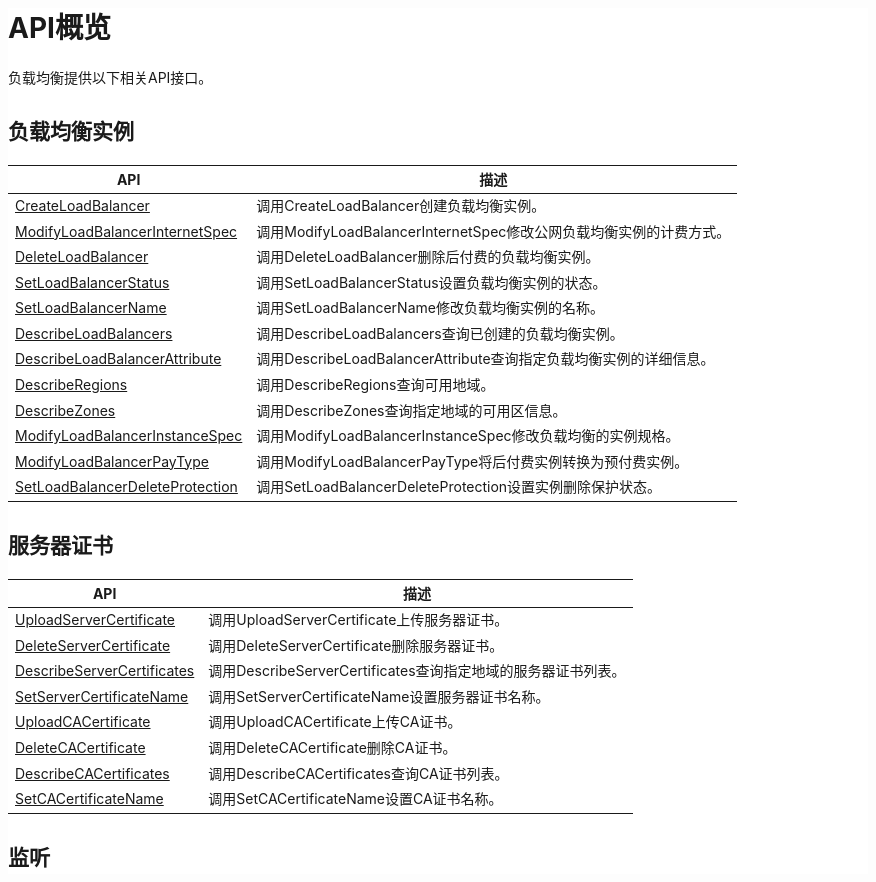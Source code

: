# API概览

负载均衡提供以下相关API接口。

## 负载均衡实例

|API|描述|
|---|--|
|[CreateLoadBalancer](/cn.zh-CN/CLB开发指南/API参考/负载均衡实例/CreateLoadBalancer.md)|调用CreateLoadBalancer创建负载均衡实例。|
|[ModifyLoadBalancerInternetSpec](/cn.zh-CN/CLB开发指南/API参考/负载均衡实例/ModifyLoadBalancerInternetSpec.md)|调用ModifyLoadBalancerInternetSpec修改公网负载均衡实例的计费方式。|
|[DeleteLoadBalancer](/cn.zh-CN/CLB开发指南/API参考/负载均衡实例/DeleteLoadBalancer.md)|调用DeleteLoadBalancer删除后付费的负载均衡实例。|
|[SetLoadBalancerStatus](/cn.zh-CN/CLB开发指南/API参考/负载均衡实例/SetLoadBalancerStatus.md)|调用SetLoadBalancerStatus设置负载均衡实例的状态。|
|[SetLoadBalancerName](/cn.zh-CN/CLB开发指南/API参考/负载均衡实例/SetLoadBalancerName.md)|调用SetLoadBalancerName修改负载均衡实例的名称。|
|[DescribeLoadBalancers](/cn.zh-CN/CLB开发指南/API参考/负载均衡实例/DescribeLoadBalancers.md)|调用DescribeLoadBalancers查询已创建的负载均衡实例。|
|[DescribeLoadBalancerAttribute](/cn.zh-CN/CLB开发指南/API参考/负载均衡实例/DescribeLoadBalancerAttribute.md)|调用DescribeLoadBalancerAttribute查询指定负载均衡实例的详细信息。|
|[DescribeRegions](/cn.zh-CN/CLB开发指南/API参考/负载均衡实例/DescribeRegions.md)|调用DescribeRegions查询可用地域。|
|[DescribeZones](/cn.zh-CN/CLB开发指南/API参考/负载均衡实例/DescribeZones.md)|调用DescribeZones查询指定地域的可用区信息。|
|[ModifyLoadBalancerInstanceSpec](/cn.zh-CN/CLB开发指南/API参考/负载均衡实例/ModifyLoadBalancerInstanceSpec.md)|调用ModifyLoadBalancerInstanceSpec修改负载均衡的实例规格。|
|[ModifyLoadBalancerPayType](/cn.zh-CN/CLB开发指南/API参考/负载均衡实例/ModifyLoadBalancerPayType.md)|调用ModifyLoadBalancerPayType将后付费实例转换为预付费实例。|
|[SetLoadBalancerDeleteProtection](/cn.zh-CN/CLB开发指南/API参考/负载均衡实例/SetLoadBalancerDeleteProtection.md)|调用SetLoadBalancerDeleteProtection设置实例删除保护状态。|

## 服务器证书

|API|描述|
|---|--|
|[UploadServerCertificate](/cn.zh-CN/CLB开发指南/API参考/服务器证书/UploadServerCertificate.md)|调用UploadServerCertificate上传服务器证书。|
|[DeleteServerCertificate](/cn.zh-CN/CLB开发指南/API参考/服务器证书/DeleteServerCertificate.md)|调用DeleteServerCertificate删除服务器证书。|
|[DescribeServerCertificates](/cn.zh-CN/CLB开发指南/API参考/服务器证书/DescribeServerCertificates.md)|调用DescribeServerCertificates查询指定地域的服务器证书列表。|
|[SetServerCertificateName](/cn.zh-CN/CLB开发指南/API参考/服务器证书/SetServerCertificateName.md)|调用SetServerCertificateName设置服务器证书名称。|
|[UploadCACertificate](/cn.zh-CN/CLB开发指南/API参考/服务器证书/UploadCACertificate.md)|调用UploadCACertificate上传CA证书。|
|[DeleteCACertificate](/cn.zh-CN/CLB开发指南/API参考/服务器证书/DeleteCACertificate.md)|调用DeleteCACertificate删除CA证书。|
|[DescribeCACertificates](/cn.zh-CN/CLB开发指南/API参考/服务器证书/DescribeCACertificates.md)|调用DescribeCACertificates查询CA证书列表。|
|[SetCACertificateName](/cn.zh-CN/CLB开发指南/API参考/服务器证书/SetCACertificateName.md)|调用SetCACertificateName设置CA证书名称。|

## 监听
